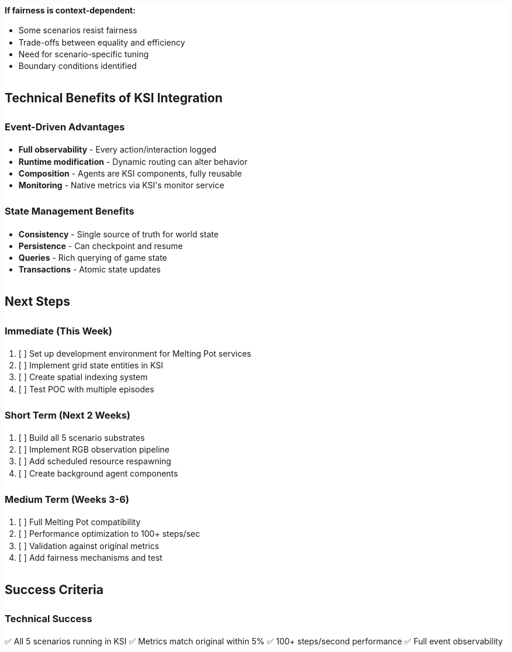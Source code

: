 **If fairness is context-dependent:**
- Some scenarios resist fairness
- Trade-offs between equality and efficiency
- Need for scenario-specific tuning
- Boundary conditions identified

## Technical Benefits of KSI Integration

### Event-Driven Advantages
- **Full observability** - Every action/interaction logged
- **Runtime modification** - Dynamic routing can alter behavior
- **Composition** - Agents are KSI components, fully reusable
- **Monitoring** - Native metrics via KSI's monitor service

### State Management Benefits
- **Consistency** - Single source of truth for world state
- **Persistence** - Can checkpoint and resume
- **Queries** - Rich querying of game state
- **Transactions** - Atomic state updates

## Next Steps

### Immediate (This Week)
1. [ ] Set up development environment for Melting Pot services
2. [ ] Implement grid state entities in KSI
3. [ ] Create spatial indexing system
4. [ ] Test POC with multiple episodes

### Short Term (Next 2 Weeks)  
1. [ ] Build all 5 scenario substrates
2. [ ] Implement RGB observation pipeline
3. [ ] Add scheduled resource respawning
4. [ ] Create background agent components

### Medium Term (Weeks 3-6)
1. [ ] Full Melting Pot compatibility
2. [ ] Performance optimization to 100+ steps/sec
3. [ ] Validation against original metrics
4. [ ] Add fairness mechanisms and test

## Success Criteria

### Technical Success
✅ All 5 scenarios running in KSI
✅ Metrics match original within 5%
✅ 100+ steps/second performance
✅ Full event observability
